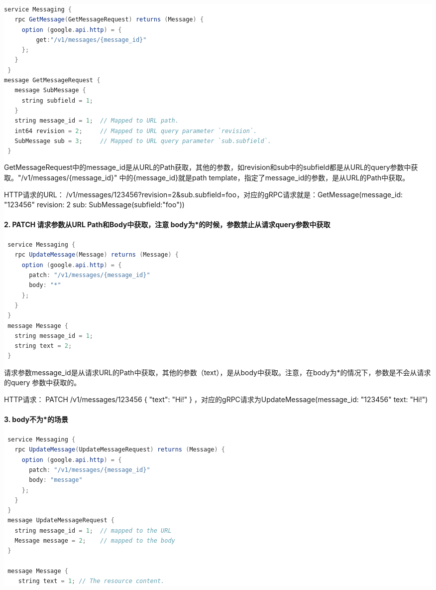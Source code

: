 ```java
service Messaging {
   rpc GetMessage(GetMessageRequest) returns (Message) {
     option (google.api.http) = {
         get:"/v1/messages/{message_id}"
     };
   }
 }
message GetMessageRequest {
   message SubMessage {
     string subfield = 1;
   }
   string message_id = 1;  // Mapped to URL path.
   int64 revision = 2;     // Mapped to URL query parameter `revision`.
   SubMessage sub = 3;     // Mapped to URL query parameter `sub.subfield`.
 }
```

GetMessageRequest中的message_id是从URL的Path获取，其他的参数，如revision和sub中的subfield都是从URL的query参数中获取。"/v1/messages/{message_id}" 中的{message_id}就是path template，指定了message_id的参数，是从URL的Path中获取。

HTTP请求的URL： /v1/messages/123456?revision=2&sub.subfield=foo，对应的gRPC请求就是：GetMessage(message_id: "123456" revision: 2 sub: SubMessage(subfield:"foo"))



#### **2. PATCH 请求参数从URL Path和Body中获取，注意 body为\*的时候，参数禁止从请求query参数中获取**



```java
 service Messaging {
   rpc UpdateMessage(Message) returns (Message) {
     option (google.api.http) = {
       patch: "/v1/messages/{message_id}"
       body: "*"
     };
   }
 }
 message Message {
   string message_id = 1;
   string text = 2;
 }
```

请求参数message_id是从请求URL的Path中获取，其他的参数（text），是从body中获取。注意，在body为*的情况下，参数是不会从请求的query 参数中获取的。

HTTP请求： PATCH /v1/messages/123456 { "text": "Hi!" } ，对应的gRPC请求为UpdateMessage(message_id: "123456" text: "Hi!") 

#### **3.  body不为\*的场景**

```java
 service Messaging {
   rpc UpdateMessage(UpdateMessageRequest) returns (Message) {
     option (google.api.http) = {
       patch: "/v1/messages/{message_id}"
       body: "message"
     };
   }
 }
 message UpdateMessageRequest {
   string message_id = 1;  // mapped to the URL
   Message message = 2;    // mapped to the body
 }
 
 message Message {
    string text = 1; // The resource content.
```